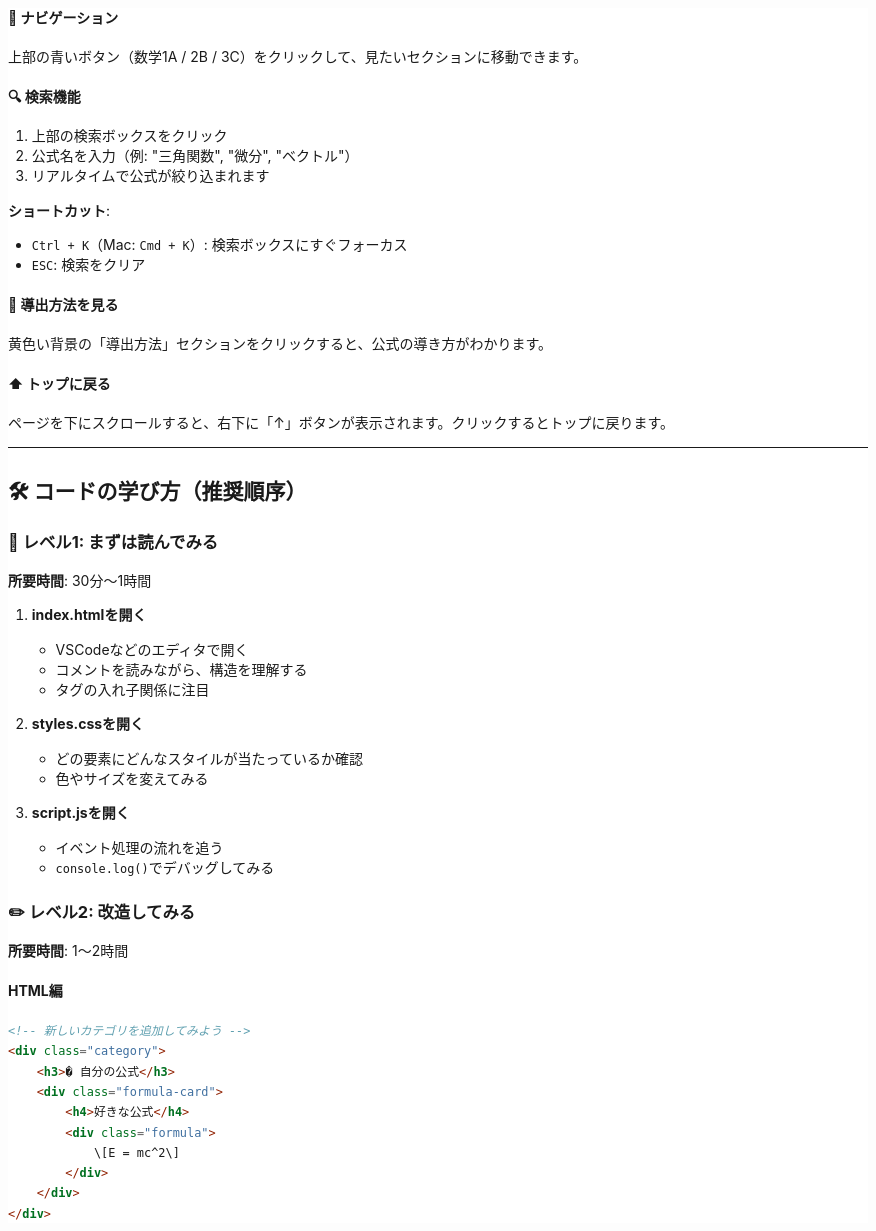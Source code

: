 #### 📍 ナビゲーション
上部の青いボタン（数学1A / 2B / 3C）をクリックして、見たいセクションに移動できます。

#### 🔍 検索機能
1. 上部の検索ボックスをクリック
2. 公式名を入力（例: "三角関数", "微分", "ベクトル"）
3. リアルタイムで公式が絞り込まれます

**ショートカット**:
- `Ctrl + K`（Mac: `Cmd + K`）: 検索ボックスにすぐフォーカス
- `ESC`: 検索をクリア

#### 📝 導出方法を見る
黄色い背景の「導出方法」セクションをクリックすると、公式の導き方がわかります。

#### ⬆️ トップに戻る
ページを下にスクロールすると、右下に「↑」ボタンが表示されます。クリックするとトップに戻ります。

---

## 🛠️ コードの学び方（推奨順序）

### 📖 レベル1: まずは読んでみる

**所要時間**: 30分〜1時間

1. **index.htmlを開く**
   - VSCodeなどのエディタで開く
   - コメントを読みながら、構造を理解する
   - タグの入れ子関係に注目

2. **styles.cssを開く**
   - どの要素にどんなスタイルが当たっているか確認
   - 色やサイズを変えてみる

3. **script.jsを開く**
   - イベント処理の流れを追う
   - `console.log()`でデバッグしてみる

### ✏️ レベル2: 改造してみる

**所要時間**: 1〜2時間

#### HTML編
```html
<!-- 新しいカテゴリを追加してみよう -->
<div class="category">
    <h3>� 自分の公式</h3>
    <div class="formula-card">
        <h4>好きな公式</h4>
        <div class="formula">
            \[E = mc^2\]
        </div>
    </div>
</div>
```
